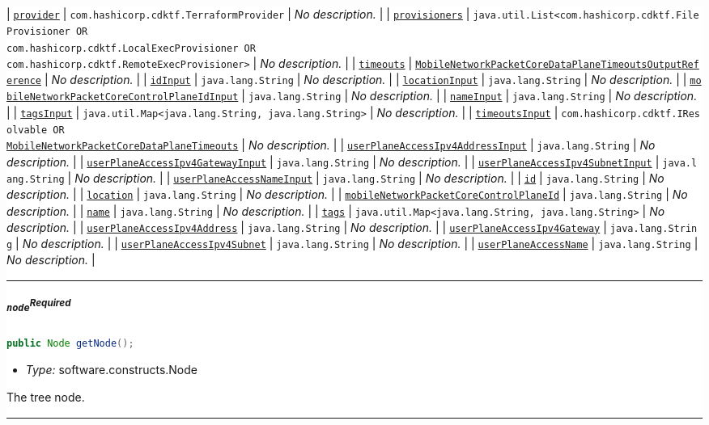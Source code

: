 | <code><a href="#@cdktf/provider-azurerm.mobileNetworkPacketCoreDataPlane.MobileNetworkPacketCoreDataPlane.property.provider">provider</a></code> | <code>com.hashicorp.cdktf.TerraformProvider</code> | *No description.* |
| <code><a href="#@cdktf/provider-azurerm.mobileNetworkPacketCoreDataPlane.MobileNetworkPacketCoreDataPlane.property.provisioners">provisioners</a></code> | <code>java.util.List<com.hashicorp.cdktf.FileProvisioner OR com.hashicorp.cdktf.LocalExecProvisioner OR com.hashicorp.cdktf.RemoteExecProvisioner></code> | *No description.* |
| <code><a href="#@cdktf/provider-azurerm.mobileNetworkPacketCoreDataPlane.MobileNetworkPacketCoreDataPlane.property.timeouts">timeouts</a></code> | <code><a href="#@cdktf/provider-azurerm.mobileNetworkPacketCoreDataPlane.MobileNetworkPacketCoreDataPlaneTimeoutsOutputReference">MobileNetworkPacketCoreDataPlaneTimeoutsOutputReference</a></code> | *No description.* |
| <code><a href="#@cdktf/provider-azurerm.mobileNetworkPacketCoreDataPlane.MobileNetworkPacketCoreDataPlane.property.idInput">idInput</a></code> | <code>java.lang.String</code> | *No description.* |
| <code><a href="#@cdktf/provider-azurerm.mobileNetworkPacketCoreDataPlane.MobileNetworkPacketCoreDataPlane.property.locationInput">locationInput</a></code> | <code>java.lang.String</code> | *No description.* |
| <code><a href="#@cdktf/provider-azurerm.mobileNetworkPacketCoreDataPlane.MobileNetworkPacketCoreDataPlane.property.mobileNetworkPacketCoreControlPlaneIdInput">mobileNetworkPacketCoreControlPlaneIdInput</a></code> | <code>java.lang.String</code> | *No description.* |
| <code><a href="#@cdktf/provider-azurerm.mobileNetworkPacketCoreDataPlane.MobileNetworkPacketCoreDataPlane.property.nameInput">nameInput</a></code> | <code>java.lang.String</code> | *No description.* |
| <code><a href="#@cdktf/provider-azurerm.mobileNetworkPacketCoreDataPlane.MobileNetworkPacketCoreDataPlane.property.tagsInput">tagsInput</a></code> | <code>java.util.Map<java.lang.String, java.lang.String></code> | *No description.* |
| <code><a href="#@cdktf/provider-azurerm.mobileNetworkPacketCoreDataPlane.MobileNetworkPacketCoreDataPlane.property.timeoutsInput">timeoutsInput</a></code> | <code>com.hashicorp.cdktf.IResolvable OR <a href="#@cdktf/provider-azurerm.mobileNetworkPacketCoreDataPlane.MobileNetworkPacketCoreDataPlaneTimeouts">MobileNetworkPacketCoreDataPlaneTimeouts</a></code> | *No description.* |
| <code><a href="#@cdktf/provider-azurerm.mobileNetworkPacketCoreDataPlane.MobileNetworkPacketCoreDataPlane.property.userPlaneAccessIpv4AddressInput">userPlaneAccessIpv4AddressInput</a></code> | <code>java.lang.String</code> | *No description.* |
| <code><a href="#@cdktf/provider-azurerm.mobileNetworkPacketCoreDataPlane.MobileNetworkPacketCoreDataPlane.property.userPlaneAccessIpv4GatewayInput">userPlaneAccessIpv4GatewayInput</a></code> | <code>java.lang.String</code> | *No description.* |
| <code><a href="#@cdktf/provider-azurerm.mobileNetworkPacketCoreDataPlane.MobileNetworkPacketCoreDataPlane.property.userPlaneAccessIpv4SubnetInput">userPlaneAccessIpv4SubnetInput</a></code> | <code>java.lang.String</code> | *No description.* |
| <code><a href="#@cdktf/provider-azurerm.mobileNetworkPacketCoreDataPlane.MobileNetworkPacketCoreDataPlane.property.userPlaneAccessNameInput">userPlaneAccessNameInput</a></code> | <code>java.lang.String</code> | *No description.* |
| <code><a href="#@cdktf/provider-azurerm.mobileNetworkPacketCoreDataPlane.MobileNetworkPacketCoreDataPlane.property.id">id</a></code> | <code>java.lang.String</code> | *No description.* |
| <code><a href="#@cdktf/provider-azurerm.mobileNetworkPacketCoreDataPlane.MobileNetworkPacketCoreDataPlane.property.location">location</a></code> | <code>java.lang.String</code> | *No description.* |
| <code><a href="#@cdktf/provider-azurerm.mobileNetworkPacketCoreDataPlane.MobileNetworkPacketCoreDataPlane.property.mobileNetworkPacketCoreControlPlaneId">mobileNetworkPacketCoreControlPlaneId</a></code> | <code>java.lang.String</code> | *No description.* |
| <code><a href="#@cdktf/provider-azurerm.mobileNetworkPacketCoreDataPlane.MobileNetworkPacketCoreDataPlane.property.name">name</a></code> | <code>java.lang.String</code> | *No description.* |
| <code><a href="#@cdktf/provider-azurerm.mobileNetworkPacketCoreDataPlane.MobileNetworkPacketCoreDataPlane.property.tags">tags</a></code> | <code>java.util.Map<java.lang.String, java.lang.String></code> | *No description.* |
| <code><a href="#@cdktf/provider-azurerm.mobileNetworkPacketCoreDataPlane.MobileNetworkPacketCoreDataPlane.property.userPlaneAccessIpv4Address">userPlaneAccessIpv4Address</a></code> | <code>java.lang.String</code> | *No description.* |
| <code><a href="#@cdktf/provider-azurerm.mobileNetworkPacketCoreDataPlane.MobileNetworkPacketCoreDataPlane.property.userPlaneAccessIpv4Gateway">userPlaneAccessIpv4Gateway</a></code> | <code>java.lang.String</code> | *No description.* |
| <code><a href="#@cdktf/provider-azurerm.mobileNetworkPacketCoreDataPlane.MobileNetworkPacketCoreDataPlane.property.userPlaneAccessIpv4Subnet">userPlaneAccessIpv4Subnet</a></code> | <code>java.lang.String</code> | *No description.* |
| <code><a href="#@cdktf/provider-azurerm.mobileNetworkPacketCoreDataPlane.MobileNetworkPacketCoreDataPlane.property.userPlaneAccessName">userPlaneAccessName</a></code> | <code>java.lang.String</code> | *No description.* |

---

##### `node`<sup>Required</sup> <a name="node" id="@cdktf/provider-azurerm.mobileNetworkPacketCoreDataPlane.MobileNetworkPacketCoreDataPlane.property.node"></a>

```java
public Node getNode();
```

- *Type:* software.constructs.Node

The tree node.

---
